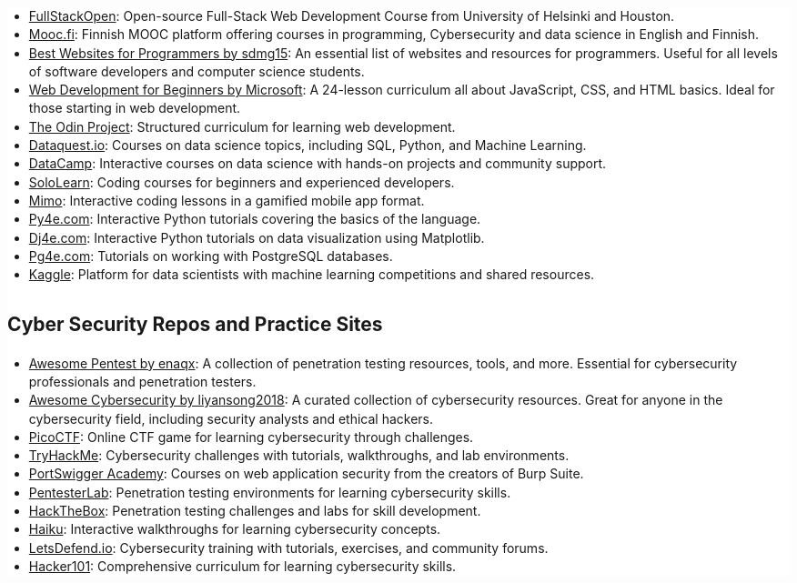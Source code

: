 - [FullStackOpen](https://fullstackopen.com/en/): Open-source Full-Stack Web Development Course from University of Helsinki and Houston.
- [Mooc.fi](https://www.mooc.fi/en/study-modules/): Finnish MOOC platform offering courses in programming, Cybersecurity and data science in English and Finnish.
- [Best Websites for Programmers by sdmg15](https://github.com/sdmg15/Best-websites-a-programmer-should-visit): An essential list of websites and resources for programmers. Useful for all levels of software developers and computer science students.
- [Web Development for Beginners by Microsoft](https://github.com/microsoft/Web-Dev-For-Beginners): A 24-lesson curriculum all about JavaScript, CSS, and HTML basics. Ideal for those starting in web development. 
- [The Odin Project](https://www.theodinproject.com/): Structured curriculum for learning web development.
- [Dataquest.io](https://www.dataquest.io/): Courses on data science topics, including SQL, Python, and Machine Learning.
- [DataCamp](https://www.datacamp.com/): Interactive courses on data science with hands-on projects and community support.
- [SoloLearn](https://www.sololearn.com/en/): Coding courses for beginners and experienced developers.
- [Mimo](https://mimo.org/): Interactive coding lessons in a gamified mobile app format.
- [Py4e.com](https://www.py4e.com/): Interactive Python tutorials covering the basics of the language.
- [Dj4e.com](https://www.dj4e.com/): Interactive Python tutorials on data visualization using Matplotlib.
- [Pg4e.com](https://www.pg4e.com/): Tutorials on working with PostgreSQL databases.
- [Kaggle](https://www.kaggle.com/): Platform for data scientists with machine learning competitions and shared resources.


## Cyber Security Repos and Practice Sites
- [Awesome Pentest by enaqx](https://github.com/enaqx/awesome-pentest): A collection of penetration testing resources, tools, and more. Essential for cybersecurity professionals and penetration testers.
- [Awesome Cybersecurity by liyansong2018](https://github.com/liyansong2018/awesome-cybersecurity): A curated collection of cybersecurity resources. Great for anyone in the cybersecurity field, including security analysts and ethical hackers.
- [PicoCTF](https://picoctf.org/): Online CTF game for learning cybersecurity through challenges.
- [TryHackMe](https://tryhackme.com/): Cybersecurity challenges with tutorials, walkthroughs, and lab environments.
- [PortSwigger Academy](https://portswigger.net/web-security): Courses on web application security from the creators of Burp Suite.
- [PentesterLab](https://pentesterlab.com/): Penetration testing environments for learning cybersecurity skills.
- [HackTheBox](https://www.hackthebox.com/): Penetration testing challenges and labs for skill development.
- [Haiku](https://product.haikuinc.io/haiku/): Interactive walkthroughs for learning cybersecurity concepts.
- [LetsDefend.io](https://letsdefend.io/): Cybersecurity training with tutorials, exercises, and community forums.
- [Hacker101](https://www.hacker101.com/): Comprehensive curriculum for learning cybersecurity skills.
